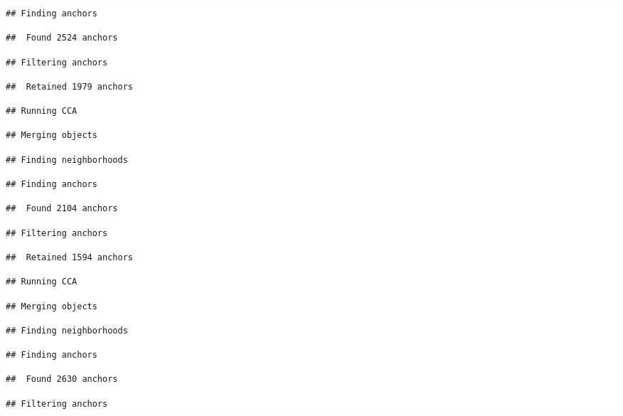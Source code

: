 ```
## Finding anchors
```

```
## 	Found 2524 anchors
```

```
## Filtering anchors
```

```
## 	Retained 1979 anchors
```

```
## Running CCA
```

```
## Merging objects
```

```
## Finding neighborhoods
```

```
## Finding anchors
```

```
## 	Found 2104 anchors
```

```
## Filtering anchors
```

```
## 	Retained 1594 anchors
```

```
## Running CCA
```

```
## Merging objects
```

```
## Finding neighborhoods
```

```
## Finding anchors
```

```
## 	Found 2630 anchors
```

```
## Filtering anchors
```
